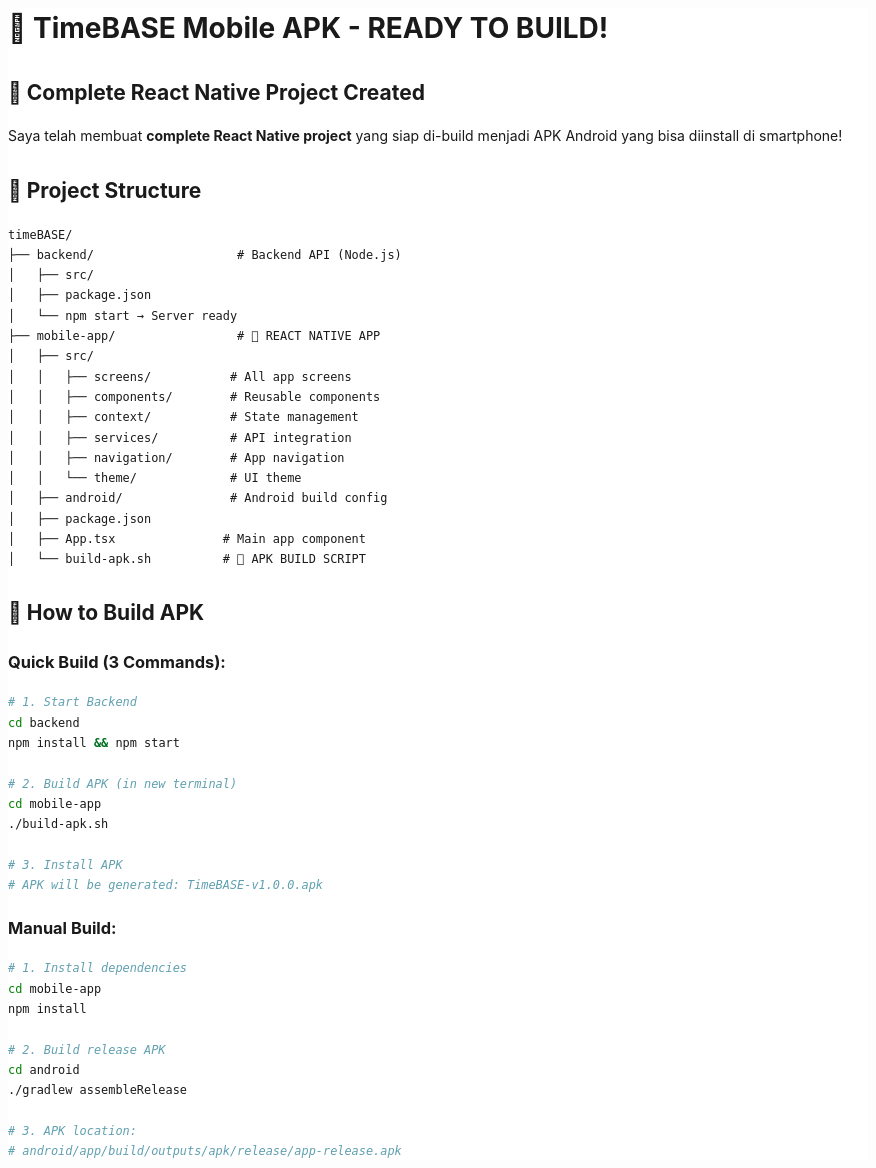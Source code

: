 # 📱 TimeBASE Mobile APK - READY TO BUILD!

## 🎉 **Complete React Native Project Created**

Saya telah membuat **complete React Native project** yang siap di-build menjadi APK Android yang bisa diinstall di smartphone!

## 📂 **Project Structure**

```
timeBASE/
├── backend/                    # Backend API (Node.js)
│   ├── src/
│   ├── package.json
│   └── npm start → Server ready
├── mobile-app/                 # 📱 REACT NATIVE APP
│   ├── src/
│   │   ├── screens/           # All app screens
│   │   ├── components/        # Reusable components
│   │   ├── context/           # State management
│   │   ├── services/          # API integration
│   │   ├── navigation/        # App navigation
│   │   └── theme/             # UI theme
│   ├── android/               # Android build config
│   ├── package.json
│   ├── App.tsx               # Main app component
│   └── build-apk.sh          # 🚀 APK BUILD SCRIPT
```

## 🚀 **How to Build APK**

### **Quick Build (3 Commands):**

```bash
# 1. Start Backend
cd backend
npm install && npm start

# 2. Build APK (in new terminal)
cd mobile-app
./build-apk.sh

# 3. Install APK
# APK will be generated: TimeBASE-v1.0.0.apk
```

### **Manual Build:**

```bash
# 1. Install dependencies
cd mobile-app
npm install

# 2. Build release APK
cd android
./gradlew assembleRelease

# 3. APK location:
# android/app/build/outputs/apk/release/app-release.apk
```
